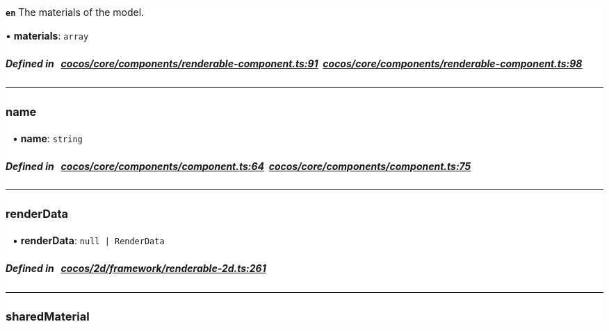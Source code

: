 
**`en`** The materials of the model.




•  **materials**:
 ``array`` 
</div>

##### Defined in &nbsp;   [cocos/core/components/renderable-component.ts:91](https://github.com/cocos-creator/engine/blob/c7bf6b8a9/cocos/core/components/renderable-component.ts#L91)&nbsp;   [cocos/core/components/renderable-component.ts:98](https://github.com/cocos-creator/engine/blob/c7bf6b8a9/cocos/core/components/renderable-component.ts#L98)&nbsp;


___


### name
<div style="margin-left: 10px;">




•  **name**:
 ``string`` 
</div>

##### Defined in &nbsp;   [cocos/core/components/component.ts:64](https://github.com/cocos-creator/engine/blob/c7bf6b8a9/cocos/core/components/component.ts#L64)&nbsp;   [cocos/core/components/component.ts:75](https://github.com/cocos-creator/engine/blob/c7bf6b8a9/cocos/core/components/component.ts#L75)&nbsp;


___


### renderData
<div style="margin-left: 10px;">




•  **renderData**:
 ``null | RenderData`` 
</div>

##### Defined in &nbsp;   [cocos/2d/framework/renderable-2d.ts:261](https://github.com/cocos-creator/engine/blob/c7bf6b8a9/cocos/2d/framework/renderable-2d.ts#L261)&nbsp;


___


### sharedMaterial
<div style="margin-left: 10px;">
